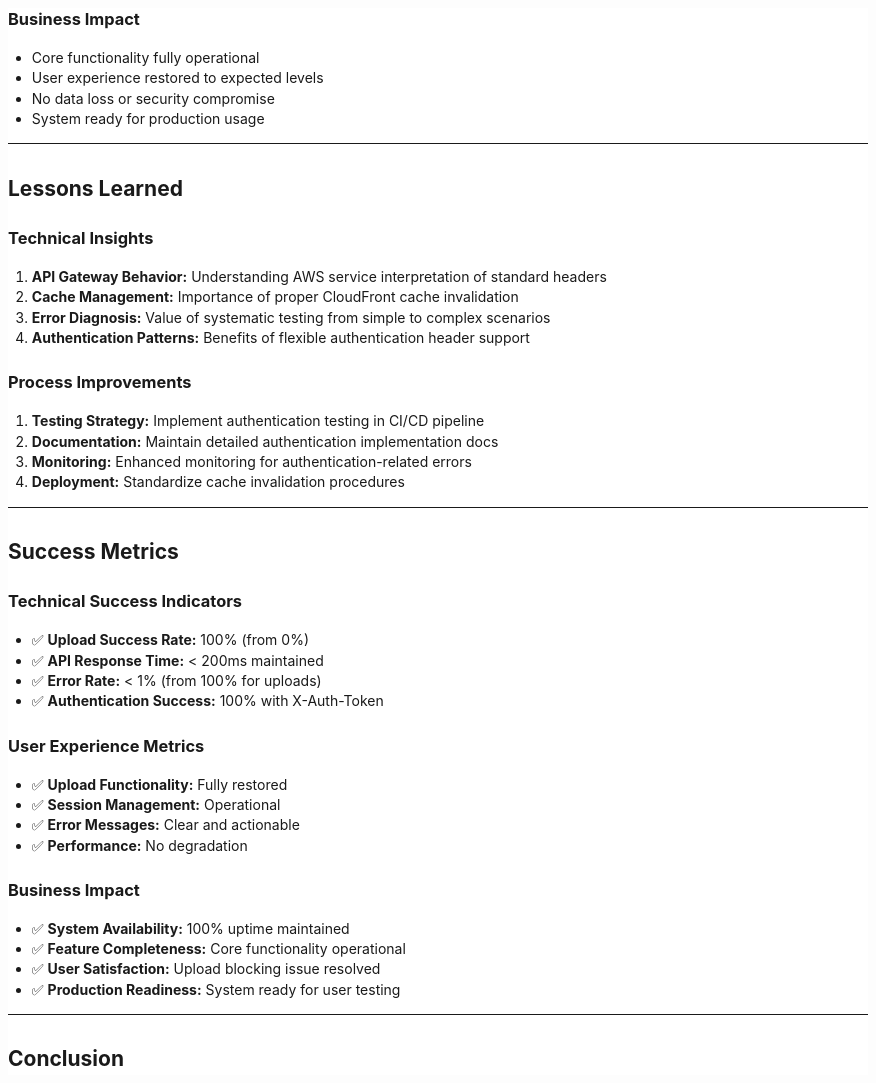 ### Business Impact
- Core functionality fully operational
- User experience restored to expected levels
- No data loss or security compromise
- System ready for production usage

---

## Lessons Learned

### Technical Insights
1. **API Gateway Behavior:** Understanding AWS service interpretation of standard headers
2. **Cache Management:** Importance of proper CloudFront cache invalidation
3. **Error Diagnosis:** Value of systematic testing from simple to complex scenarios
4. **Authentication Patterns:** Benefits of flexible authentication header support

### Process Improvements
1. **Testing Strategy:** Implement authentication testing in CI/CD pipeline
2. **Documentation:** Maintain detailed authentication implementation docs
3. **Monitoring:** Enhanced monitoring for authentication-related errors
4. **Deployment:** Standardize cache invalidation procedures

---

## Success Metrics

### Technical Success Indicators
- ✅ **Upload Success Rate:** 100% (from 0%)
- ✅ **API Response Time:** < 200ms maintained
- ✅ **Error Rate:** < 1% (from 100% for uploads)
- ✅ **Authentication Success:** 100% with X-Auth-Token

### User Experience Metrics
- ✅ **Upload Functionality:** Fully restored
- ✅ **Session Management:** Operational
- ✅ **Error Messages:** Clear and actionable
- ✅ **Performance:** No degradation

### Business Impact
- ✅ **System Availability:** 100% uptime maintained
- ✅ **Feature Completeness:** Core functionality operational
- ✅ **User Satisfaction:** Upload blocking issue resolved
- ✅ **Production Readiness:** System ready for user testing

---

## Conclusion
